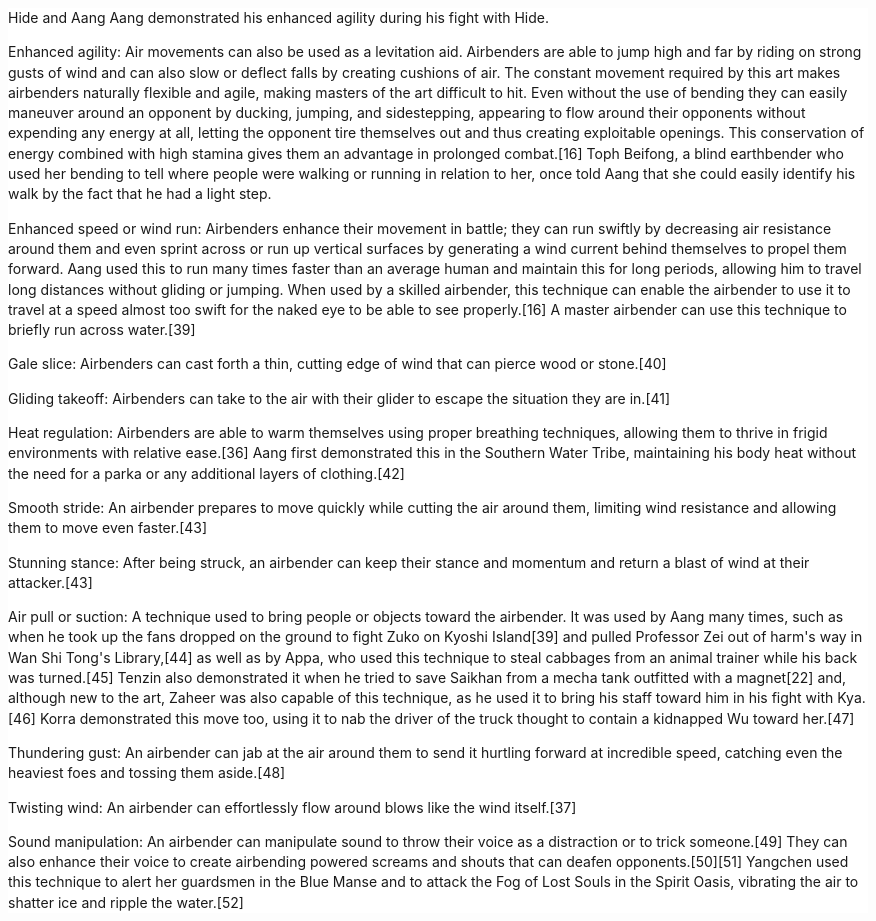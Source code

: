 Hide and Aang
Aang demonstrated his enhanced agility during his fight with Hide.

Enhanced agility: Air movements can also be used as a levitation aid. Airbenders are able to jump high and far by riding on strong gusts of wind and can also slow or deflect falls by creating cushions of air. The constant movement required by this art makes airbenders naturally flexible and agile, making masters of the art difficult to hit. Even without the use of bending they can easily maneuver around an opponent by ducking, jumping, and sidestepping, appearing to flow around their opponents without expending any energy at all, letting the opponent tire themselves out and thus creating exploitable openings. This conservation of energy combined with high stamina gives them an advantage in prolonged combat.[16] Toph Beifong, a blind earthbender who used her bending to tell where people were walking or running in relation to her, once told Aang that she could easily identify his walk by the fact that he had a light step.

Enhanced speed or wind run: Airbenders enhance their movement in battle; they can run swiftly by decreasing air resistance around them and even sprint across or run up vertical surfaces by generating a wind current behind themselves to propel them forward. Aang used this to run many times faster than an average human and maintain this for long periods, allowing him to travel long distances without gliding or jumping. When used by a skilled airbender, this technique can enable the airbender to use it to travel at a speed almost too swift for the naked eye to be able to see properly.[16] A master airbender can use this technique to briefly run across water.[39]

Gale slice: Airbenders can cast forth a thin, cutting edge of wind that can pierce wood or stone.[40]

Gliding takeoff: Airbenders can take to the air with their glider to escape the situation they are in.[41]

Heat regulation: Airbenders are able to warm themselves using proper breathing techniques, allowing them to thrive in frigid environments with relative ease.[36] Aang first demonstrated this in the Southern Water Tribe, maintaining his body heat without the need for a parka or any additional layers of clothing.[42]

Smooth stride: An airbender prepares to move quickly while cutting the air around them, limiting wind resistance and allowing them to move even faster.[43]

Stunning stance: After being struck, an airbender can keep their stance and momentum and return a blast of wind at their attacker.[43]

Air pull or suction: A technique used to bring people or objects toward the airbender. It was used by Aang many times, such as when he took up the fans dropped on the ground to fight Zuko on Kyoshi Island[39] and pulled Professor Zei out of harm's way in Wan Shi Tong's Library,[44] as well as by Appa, who used this technique to steal cabbages from an animal trainer while his back was turned.[45] Tenzin also demonstrated it when he tried to save Saikhan from a mecha tank outfitted with a magnet[22] and, although new to the art, Zaheer was also capable of this technique, as he used it to bring his staff toward him in his fight with Kya.[46] Korra demonstrated this move too, using it to nab the driver of the truck thought to contain a kidnapped Wu toward her.[47]

Thundering gust: An airbender can jab at the air around them to send it hurtling forward at incredible speed, catching even the heaviest foes and tossing them aside.[48]

Twisting wind: An airbender can effortlessly flow around blows like the wind itself.[37]

Sound manipulation: An airbender can manipulate sound to throw their voice as a distraction or to trick someone.[49] They can also enhance their voice to create airbending powered screams and shouts that can deafen opponents.[50][51] Yangchen used this technique to alert her guardsmen in the Blue Manse and to attack the Fog of Lost Souls in the Spirit Oasis, vibrating the air to shatter ice and ripple the water.[52]
